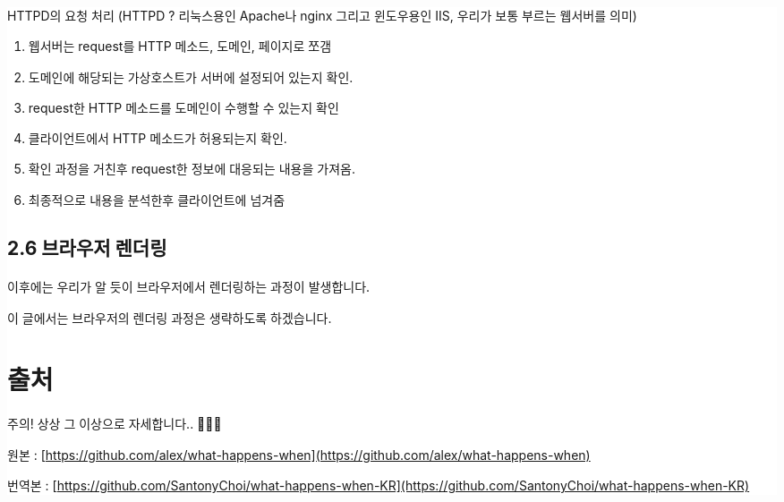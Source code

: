 HTTPD의 요청 처리 (HTTPD ? 리눅스용인 Apache나 nginx 그리고 윈도우용인 IIS, 우리가 보통 부르는 웹서버를 의미)

1) 웹서버는 request를 HTTP 메소드, 도메인, 페이지로 쪼갬

2) 도메인에 해당되는 가상호스트가 서버에 설정되어 있는지 확인.

3) request한 HTTP 메소드를 도메인이 수행할 수 있는지 확인

4) 클라이언트에서 HTTP 메소드가 허용되는지 확인.

5) 확인 과정을 거친후 request한 정보에 대응되는 내용을 가져옴.

6) 최종적으로 내용을 분석한후 클라이언트에 넘겨줌

## 2.6 브라우저 렌더링

이후에는 우리가 알 듯이 브라우저에서 렌더링하는 과정이 발생합니다.

이 글에서는 브라우저의 렌더링 과정은 생략하도록 하겠습니다.

# 출처

주의! 상상 그 이상으로 자세합니다..  🤣🤣🤣

원본 : [https://github.com/alex/what-happens-when](https://github.com/alex/what-happens-when)

번역본 : [https://github.com/SantonyChoi/what-happens-when-KR](https://github.com/SantonyChoi/what-happens-when-KR)
